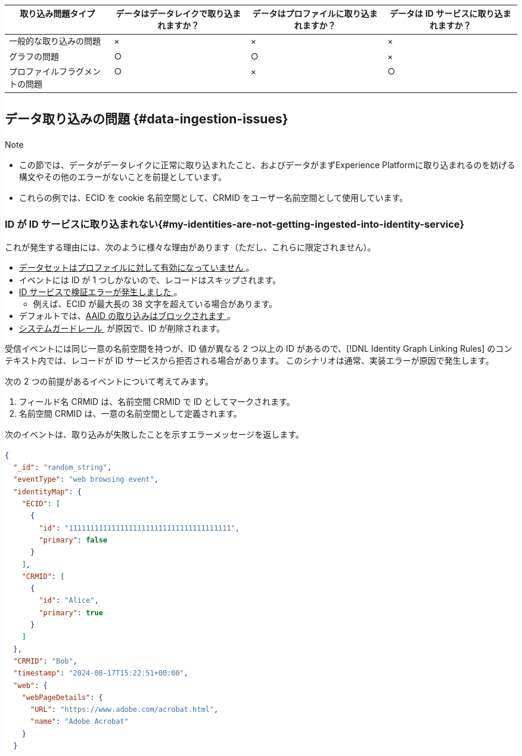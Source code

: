 | 取り込み問題タイプ | データはデータレイクで取り込まれますか？ | データはプロファイルに取り込まれますか？ | データは ID サービスに取り込まれますか？ |
| --- | --- | --- | --- |
| 一般的な取り込みの問題 | × | × | × |
| グラフの問題 | ○ | ○ | × |
| プロファイルフラグメントの問題 | ○ | × | ○ |

## データ取り込みの問題 {#data-ingestion-issues}

>[!NOTE]
>
>* この節では、データがデータレイクに正常に取り込まれたこと、およびデータがまずExperience Platformに取り込まれるのを妨げる構文やその他のエラーがないことを前提としています。
>
>* これらの例では、ECID を cookie 名前空間として、CRMID をユーザー名前空間として使用しています。

### ID が ID サービスに取り込まれない{#my-identities-are-not-getting-ingested-into-identity-service}

これが発生する理由には、次のように様々な理由があります（ただし、これらに限定されません）。

* [&#x200B; データセットはプロファイルに対して有効になっていません &#x200B;](../../catalog/datasets/enable-for-profile.md)。
* イベントには ID が 1 つしかないので、レコードはスキップされます。
* [ID サービスで検証エラーが発生しました &#x200B;](../guardrails.md#identity-value-validation)。
   * 例えば、ECID が最大長の 38 文字を超えている場合があります。
* デフォルトでは、[AAID の取り込みはブロックされます &#x200B;](../guardrails.md#identity-namespace-ingestion)。
* [&#x200B; システムガードレール &#x200B;](../guardrails.md#understanding-the-deletion-logic-when-an-identity-graph-at-capacity-is-updated) が原因で、ID が削除されます。

受信イベントには同じ一意の名前空間を持つが、ID 値が異なる 2 つ以上の ID があるので、[!DNL Identity Graph Linking Rules] のコンテキスト内では、レコードが ID サービスから拒否される場合があります。 このシナリオは通常、実装エラーが原因で発生します。

次の 2 つの前提があるイベントについて考えてみます。

1. フィールド名 CRMID は、名前空間 CRMID で ID としてマークされます。
2. 名前空間 CRMID は、一意の名前空間として定義されます。

次のイベントは、取り込みが失敗したことを示すエラーメッセージを返します。



```json
{ 
  "_id": "random_string", 
  "eventType": "web browsing event", 
  "identityMap": { 
    "ECID": [ 
      { 
        "id": "11111111111111111111111111111111111111", 
        "primary": false 
      } 
    ], 
    "CRMID": [ 
      { 
        "id": "Alice", 
        "primary": true 
      } 
    ] 
  }, 
  "CRMID": "Bob", 
  "timestamp": "2024-08-17T15:22:51+00:00", 
  "web": { 
    "webPageDetails": { 
      "URL": "https://www.adobe.com/acrobat.html", 
      "name": "Adobe Acrobat" 
    } 
  } 
```